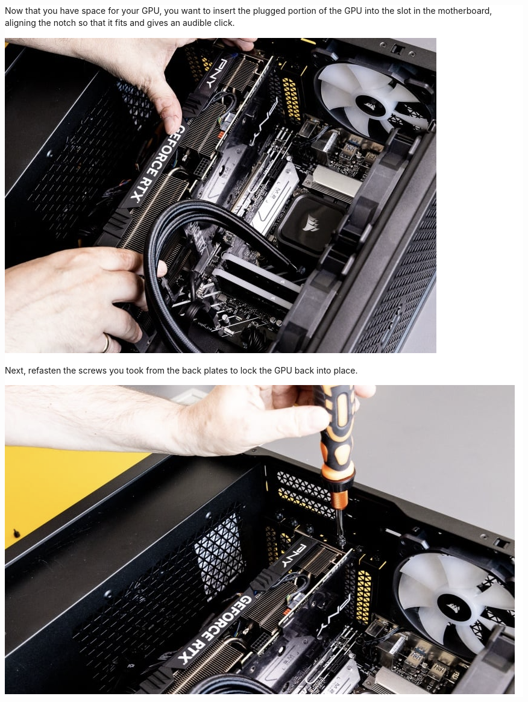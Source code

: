 Now that you have space for your GPU, you want to insert the plugged portion of the GPU into the slot in the motherboard, aligning the notch so that it fits and gives an audible click.

![](media/43.png)

Next, refasten the screws you took from the back plates to lock the GPU back into place.

![](media/44.png)
